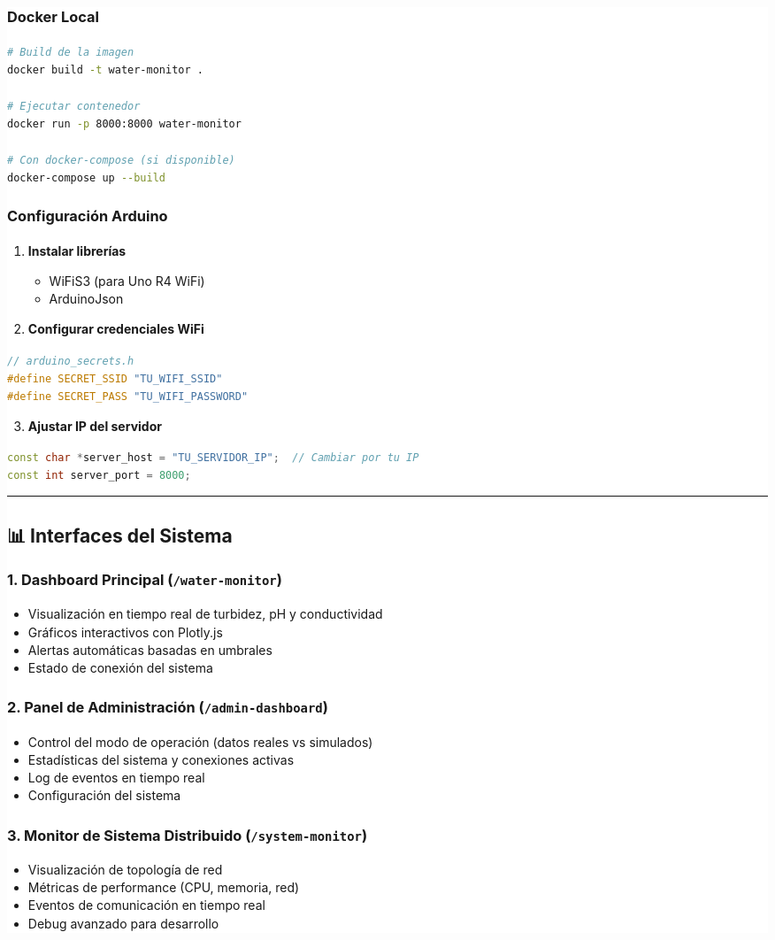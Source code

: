 ### **Docker Local**

```bash
# Build de la imagen
docker build -t water-monitor .

# Ejecutar contenedor
docker run -p 8000:8000 water-monitor

# Con docker-compose (si disponible)
docker-compose up --build
```

### **Configuración Arduino**

1. **Instalar librerías**
   - WiFiS3 (para Uno R4 WiFi)
   - ArduinoJson

2. **Configurar credenciales WiFi**
```cpp
// arduino_secrets.h
#define SECRET_SSID "TU_WIFI_SSID"
#define SECRET_PASS "TU_WIFI_PASSWORD"
```

3. **Ajustar IP del servidor**
```cpp
const char *server_host = "TU_SERVIDOR_IP";  // Cambiar por tu IP
const int server_port = 8000;
```

---

## 📊 Interfaces del Sistema

### **1. Dashboard Principal** (`/water-monitor`)
- Visualización en tiempo real de turbidez, pH y conductividad
- Gráficos interactivos con Plotly.js
- Alertas automáticas basadas en umbrales
- Estado de conexión del sistema

### **2. Panel de Administración** (`/admin-dashboard`)
- Control del modo de operación (datos reales vs simulados)
- Estadísticas del sistema y conexiones activas
- Log de eventos en tiempo real
- Configuración del sistema

### **3. Monitor de Sistema Distribuido** (`/system-monitor`)
- Visualización de topología de red
- Métricas de performance (CPU, memoria, red)
- Eventos de comunicación en tiempo real
- Debug avanzado para desarrollo
